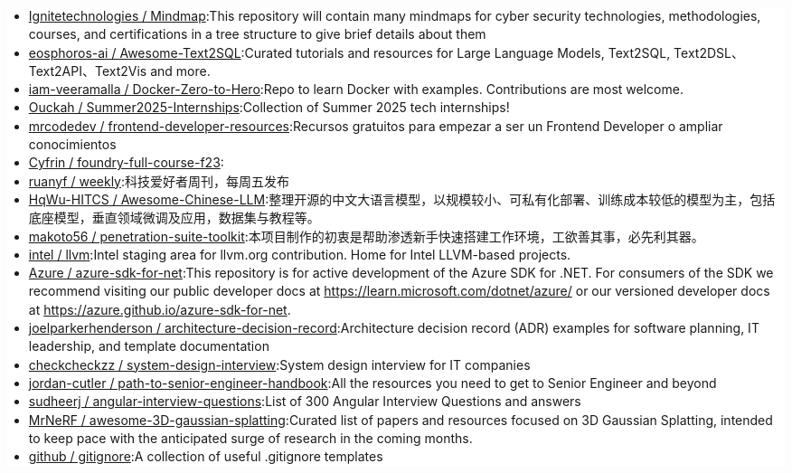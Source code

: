 * [Ignitetechnologies / Mindmap](https://github.com/Ignitetechnologies/Mindmap):This repository will contain many mindmaps for cyber security technologies, methodologies, courses, and certifications in a tree structure to give brief details about them
* [eosphoros-ai / Awesome-Text2SQL](https://github.com/eosphoros-ai/Awesome-Text2SQL):Curated tutorials and resources for Large Language Models, Text2SQL, Text2DSL、Text2API、Text2Vis and more.
* [iam-veeramalla / Docker-Zero-to-Hero](https://github.com/iam-veeramalla/Docker-Zero-to-Hero):Repo to learn Docker with examples. Contributions are most welcome.
* [Ouckah / Summer2025-Internships](https://github.com/Ouckah/Summer2025-Internships):Collection of Summer 2025 tech internships!
* [mrcodedev / frontend-developer-resources](https://github.com/mrcodedev/frontend-developer-resources):Recursos gratuitos para empezar a ser un Frontend Developer o ampliar conocimientos
* [Cyfrin / foundry-full-course-f23](https://github.com/Cyfrin/foundry-full-course-f23):
* [ruanyf / weekly](https://github.com/ruanyf/weekly):科技爱好者周刊，每周五发布
* [HqWu-HITCS / Awesome-Chinese-LLM](https://github.com/HqWu-HITCS/Awesome-Chinese-LLM):整理开源的中文大语言模型，以规模较小、可私有化部署、训练成本较低的模型为主，包括底座模型，垂直领域微调及应用，数据集与教程等。
* [makoto56 / penetration-suite-toolkit](https://github.com/makoto56/penetration-suite-toolkit):本项目制作的初衷是帮助渗透新手快速搭建工作环境，工欲善其事，必先利其器。
* [intel / llvm](https://github.com/intel/llvm):Intel staging area for llvm.org contribution. Home for Intel LLVM-based projects.
* [Azure / azure-sdk-for-net](https://github.com/Azure/azure-sdk-for-net):This repository is for active development of the Azure SDK for .NET. For consumers of the SDK we recommend visiting our public developer docs at https://learn.microsoft.com/dotnet/azure/ or our versioned developer docs at https://azure.github.io/azure-sdk-for-net.
* [joelparkerhenderson / architecture-decision-record](https://github.com/joelparkerhenderson/architecture-decision-record):Architecture decision record (ADR) examples for software planning, IT leadership, and template documentation
* [checkcheckzz / system-design-interview](https://github.com/checkcheckzz/system-design-interview):System design interview for IT companies
* [jordan-cutler / path-to-senior-engineer-handbook](https://github.com/jordan-cutler/path-to-senior-engineer-handbook):All the resources you need to get to Senior Engineer and beyond
* [sudheerj / angular-interview-questions](https://github.com/sudheerj/angular-interview-questions):List of 300 Angular Interview Questions and answers
* [MrNeRF / awesome-3D-gaussian-splatting](https://github.com/MrNeRF/awesome-3D-gaussian-splatting):Curated list of papers and resources focused on 3D Gaussian Splatting, intended to keep pace with the anticipated surge of research in the coming months.
* [github / gitignore](https://github.com/github/gitignore):A collection of useful .gitignore templates
